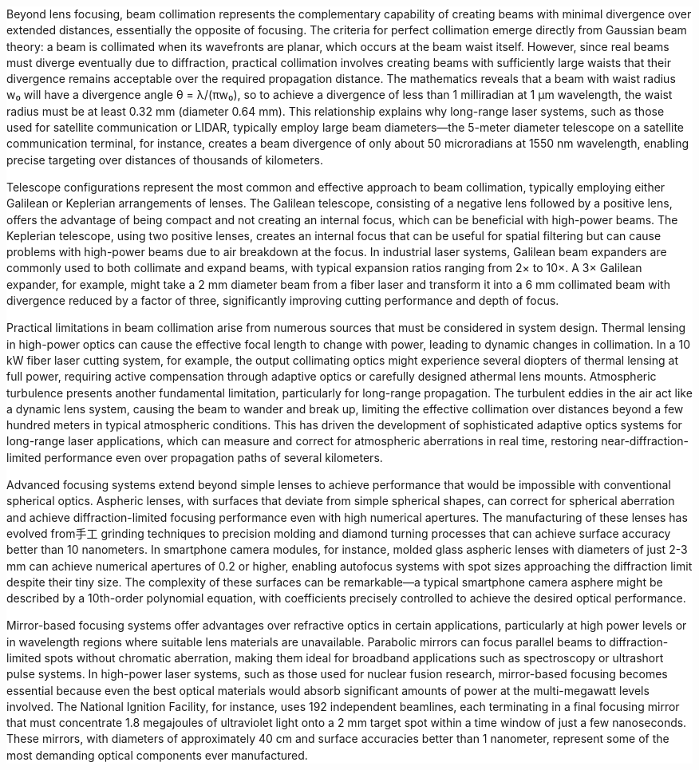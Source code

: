 Beyond lens focusing, beam collimation represents the complementary capability of creating beams with minimal divergence over extended distances, essentially the opposite of focusing. The criteria for perfect collimation emerge directly from Gaussian beam theory: a beam is collimated when its wavefronts are planar, which occurs at the beam waist itself. However, since real beams must diverge eventually due to diffraction, practical collimation involves creating beams with sufficiently large waists that their divergence remains acceptable over the required propagation distance. The mathematics reveals that a beam with waist radius w₀ will have a divergence angle θ = λ/(πw₀), so to achieve a divergence of less than 1 milliradian at 1 μm wavelength, the waist radius must be at least 0.32 mm (diameter 0.64 mm). This relationship explains why long-range laser systems, such as those used for satellite communication or LIDAR, typically employ large beam diameters—the 5-meter diameter telescope on a satellite communication terminal, for instance, creates a beam divergence of only about 50 microradians at 1550 nm wavelength, enabling precise targeting over distances of thousands of kilometers.

Telescope configurations represent the most common and effective approach to beam collimation, typically employing either Galilean or Keplerian arrangements of lenses. The Galilean telescope, consisting of a negative lens followed by a positive lens, offers the advantage of being compact and not creating an internal focus, which can be beneficial with high-power beams. The Keplerian telescope, using two positive lenses, creates an internal focus that can be useful for spatial filtering but can cause problems with high-power beams due to air breakdown at the focus. In industrial laser systems, Galilean beam expanders are commonly used to both collimate and expand beams, with typical expansion ratios ranging from 2× to 10×. A 3× Galilean expander, for example, might take a 2 mm diameter beam from a fiber laser and transform it into a 6 mm collimated beam with divergence reduced by a factor of three, significantly improving cutting performance and depth of focus.

Practical limitations in beam collimation arise from numerous sources that must be considered in system design. Thermal lensing in high-power optics can cause the effective focal length to change with power, leading to dynamic changes in collimation. In a 10 kW fiber laser cutting system, for example, the output collimating optics might experience several diopters of thermal lensing at full power, requiring active compensation through adaptive optics or carefully designed athermal lens mounts. Atmospheric turbulence presents another fundamental limitation, particularly for long-range propagation. The turbulent eddies in the air act like a dynamic lens system, causing the beam to wander and break up, limiting the effective collimation over distances beyond a few hundred meters in typical atmospheric conditions. This has driven the development of sophisticated adaptive optics systems for long-range laser applications, which can measure and correct for atmospheric aberrations in real time, restoring near-diffraction-limited performance even over propagation paths of several kilometers.

Advanced focusing systems extend beyond simple lenses to achieve performance that would be impossible with conventional spherical optics. Aspheric lenses, with surfaces that deviate from simple spherical shapes, can correct for spherical aberration and achieve diffraction-limited focusing performance even with high numerical apertures. The manufacturing of these lenses has evolved from手工 grinding techniques to precision molding and diamond turning processes that can achieve surface accuracy better than 10 nanometers. In smartphone camera modules, for instance, molded glass aspheric lenses with diameters of just 2-3 mm can achieve numerical apertures of 0.2 or higher, enabling autofocus systems with spot sizes approaching the diffraction limit despite their tiny size. The complexity of these surfaces can be remarkable—a typical smartphone camera asphere might be described by a 10th-order polynomial equation, with coefficients precisely controlled to achieve the desired optical performance.

Mirror-based focusing systems offer advantages over refractive optics in certain applications, particularly at high power levels or in wavelength regions where suitable lens materials are unavailable. Parabolic mirrors can focus parallel beams to diffraction-limited spots without chromatic aberration, making them ideal for broadband applications such as spectroscopy or ultrashort pulse systems. In high-power laser systems, such as those used for nuclear fusion research, mirror-based focusing becomes essential because even the best optical materials would absorb significant amounts of power at the multi-megawatt levels involved. The National Ignition Facility, for instance, uses 192 independent beamlines, each terminating in a final focusing mirror that must concentrate 1.8 megajoules of ultraviolet light onto a 2 mm target spot within a time window of just a few nanoseconds. These mirrors, with diameters of approximately 40 cm and surface accuracies better than 1 nanometer, represent some of the most demanding optical components ever manufactured.
